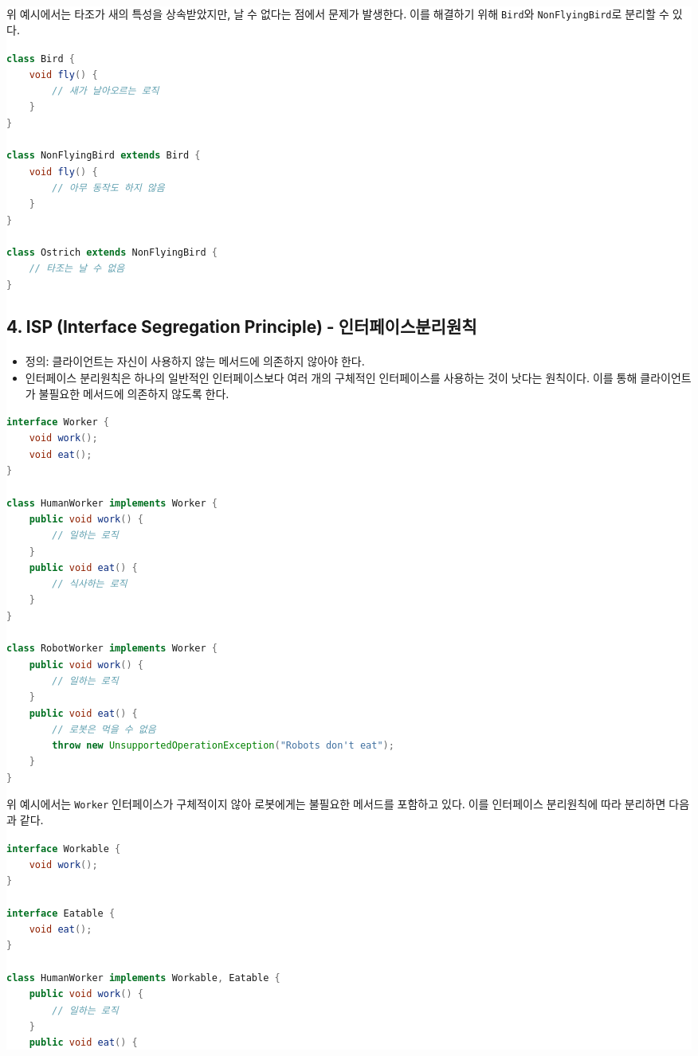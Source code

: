 위 예시에서는 타조가 새의 특성을 상속받았지만, 날 수 없다는 점에서 문제가 발생한다. 이를 해결하기 위해 `Bird`와 `NonFlyingBird`로 분리할 수 있다.
```java
class Bird {
    void fly() {
        // 새가 날아오르는 로직
    }
}

class NonFlyingBird extends Bird {
    void fly() {
        // 아무 동작도 하지 않음
    }
}

class Ostrich extends NonFlyingBird {
    // 타조는 날 수 없음
}
```

## 4. ISP (Interface Segregation Principle) - 인터페이스분리원칙
* 정의: 클라이언트는 자신이 사용하지 않는 메서드에 의존하지 않아야 한다.
* 인터페이스 분리원칙은 하나의 일반적인 인터페이스보다 여러 개의 구체적인 인터페이스를 사용하는 것이 낫다는 원칙이다. 이를 통해 클라이언트가 불필요한 메서드에 의존하지 않도록 한다.
```java
interface Worker {
    void work();
    void eat();
}

class HumanWorker implements Worker {
    public void work() {
        // 일하는 로직
    }
    public void eat() {
        // 식사하는 로직
    }
}

class RobotWorker implements Worker {
    public void work() {
        // 일하는 로직
    }
    public void eat() {
        // 로봇은 먹을 수 없음
        throw new UnsupportedOperationException("Robots don't eat");
    }
}
```

위 예시에서는 `Worker` 인터페이스가 구체적이지 않아 로봇에게는 불필요한 메서드를 포함하고 있다. 이를 인터페이스 분리원칙에 따라 분리하면 다음과 같다.
```java
interface Workable {
    void work();
}

interface Eatable {
    void eat();
}

class HumanWorker implements Workable, Eatable {
    public void work() {
        // 일하는 로직
    }
    public void eat() {
```